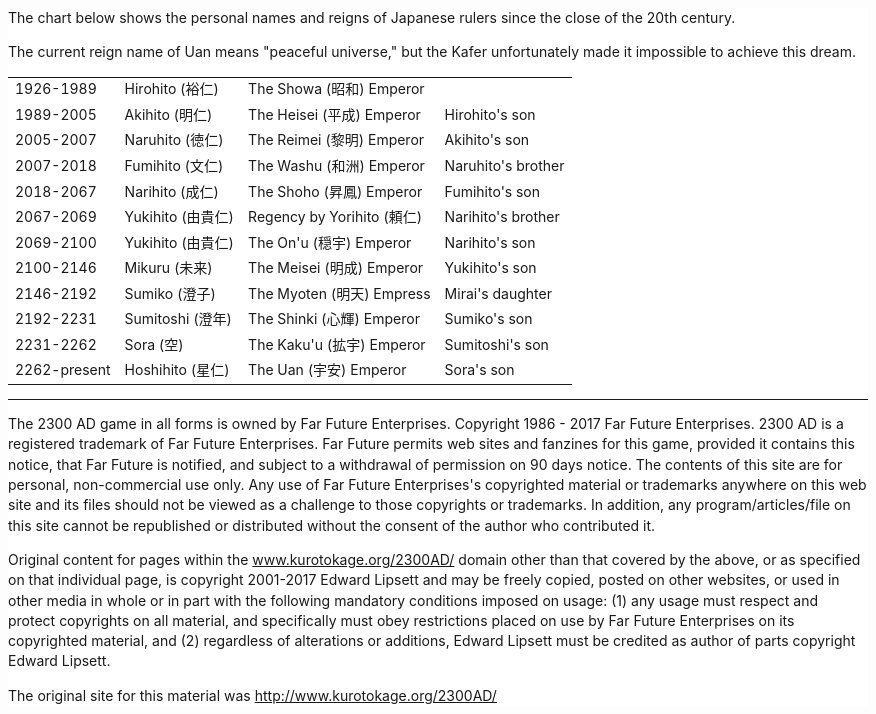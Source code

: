 The chart below shows the personal names and reigns of Japanese rulers since the close of the 20th century.

The current reign name of Uan means "peaceful universe," but the Kafer unfortunately made it impossible to achieve this dream.

|              |                   |                            |                    |
| ------------ | ----------------- | -------------------------- | ------------------ |
| 1926-1989    | Hirohito (裕仁)   | The Showa (昭和) Emperor   |                    |
| 1989-2005    | Akihito (明仁)    | The Heisei (平成) Emperor  | Hirohito's son     |
| 2005-2007    | Naruhito (徳仁)   | The Reimei (黎明) Emperor  | Akihito's son      |
| 2007-2018    | Fumihito (文仁)   | The Washu (和洲) Emperor   | Naruhito's brother |
| 2018-2067    | Narihito (成仁)   | The Shoho (昇鳳) Emperor   | Fumihito's son     |
| 2067-2069    | Yukihito (由貴仁) | Regency by Yorihito (頼仁) | Narihito's brother |
| 2069-2100    | Yukihito (由貴仁) | The On'u (穏宇) Emperor    | Narihito's son     |
| 2100-2146    | Mikuru (未来)     | The Meisei (明成) Emperor  | Yukihito's son     |
| 2146-2192    | Sumiko (澄子)     | The Myoten (明天) Empress  | Mirai's daughter   |
| 2192-2231    | Sumitoshi (澄年)  | The Shinki (心輝) Emperor  | Sumiko's son       |
| 2231-2262    | Sora (空)         | The Kaku'u (拡宇) Emperor  | Sumitoshi's son    |
| 2262-present | Hoshihito (星仁)  | The Uan (宇安) Emperor     | Sora's son         |

--- 

The 2300 AD game in all forms is owned by Far Future Enterprises. Copyright 1986 - 2017 Far Future Enterprises. 2300 AD is a registered trademark of Far Future Enterprises. Far Future permits web sites and fanzines for this game, provided it contains this notice, that Far Future is notified, and subject to a withdrawal of permission on 90 days notice. The contents of this site are for personal, non-commercial use only. Any use of Far Future Enterprises's copyrighted material or trademarks anywhere on this web site and its files should not be viewed as a challenge to those copyrights or trademarks. In addition, any program/articles/file on this site cannot be republished or distributed without the consent of the author who contributed it.

Original content for pages within the www.kurotokage.org/2300AD/ domain other than that covered by the above, or as specified on that individual page, is copyright 2001-2017 Edward Lipsett and may be freely copied, posted on other websites, or used in other media in whole or in part with the following mandatory conditions imposed on usage: (1) any usage must respect and protect copyrights on all material, and specifically must obey restrictions placed on use by Far Future Enterprises on its copyrighted material, and (2) regardless of alterations or additions, Edward Lipsett must be credited as author of parts copyright Edward Lipsett.

The original site for this material was http://www.kurotokage.org/2300AD/